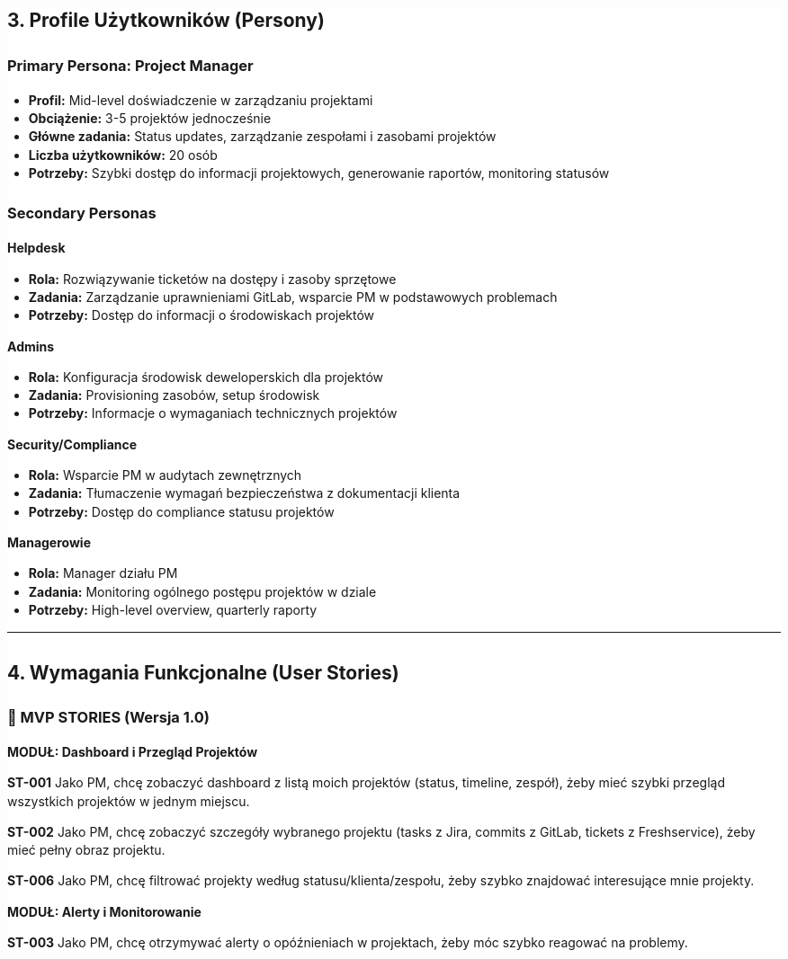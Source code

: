 
## 3. Profile Użytkowników (Persony)

### Primary Persona: Project Manager
- **Profil:** Mid-level doświadczenie w zarządzaniu projektami
- **Obciążenie:** 3-5 projektów jednocześnie
- **Główne zadania:** Status updates, zarządzanie zespołami i zasobami projektów
- **Liczba użytkowników:** 20 osób
- **Potrzeby:** Szybki dostęp do informacji projektowych, generowanie raportów, monitoring statusów

### Secondary Personas

**Helpdesk**
- **Rola:** Rozwiązywanie ticketów na dostępy i zasoby sprzętowe
- **Zadania:** Zarządzanie uprawnieniami GitLab, wsparcie PM w podstawowych problemach
- **Potrzeby:** Dostęp do informacji o środowiskach projektów

**Admins**
- **Rola:** Konfiguracja środowisk deweloperskich dla projektów
- **Zadania:** Provisioning zasobów, setup środowisk
- **Potrzeby:** Informacje o wymaganiach technicznych projektów

**Security/Compliance**
- **Rola:** Wsparcie PM w audytach zewnętrznych
- **Zadania:** Tłumaczenie wymagań bezpieczeństwa z dokumentacji klienta
- **Potrzeby:** Dostęp do compliance statusu projektów

**Managerowie**
- **Rola:** Manager działu PM
- **Zadania:** Monitoring ogólnego postępu projektów w dziale
- **Potrzeby:** High-level overview, quarterly raporty

---

## 4. Wymagania Funkcjonalne (User Stories)

### 🎯 MVP STORIES (Wersja 1.0)

**MODUŁ: Dashboard i Przegląd Projektów**

**ST-001** Jako PM, chcę zobaczyć dashboard z listą moich projektów (status, timeline, zespół), żeby mieć szybki przegląd wszystkich projektów w jednym miejscu.

**ST-002** Jako PM, chcę zobaczyć szczegóły wybranego projektu (tasks z Jira, commits z GitLab, tickets z Freshservice), żeby mieć pełny obraz projektu.

**ST-006** Jako PM, chcę filtrować projekty według statusu/klienta/zespołu, żeby szybko znajdować interesujące mnie projekty.

**MODUŁ: Alerty i Monitorowanie**

**ST-003** Jako PM, chcę otrzymywać alerty o opóźnieniach w projektach, żeby móc szybko reagować na problemy.
